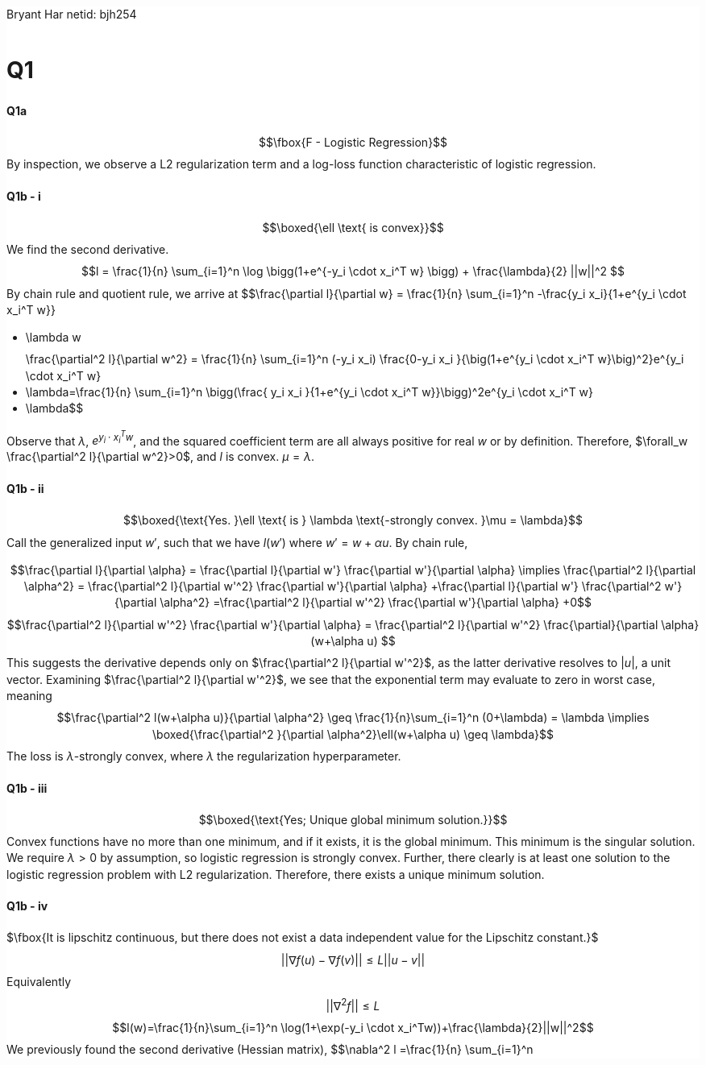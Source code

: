Bryant Har
netid: bjh254
# Q1
#### Q1a
$$\fbox{F -  Logistic Regression}$$By inspection, we observe a L2 regularization term and a log-loss function characteristic of logistic regression.
#### Q1b - i
$$\boxed{\ell \text{ is convex}}$$
We find the second derivative.
$$l = \frac{1}{n} \sum_{i=1}^n \log \bigg(1+e^{-y_i \cdot x_i^T w} \bigg) + \frac{\lambda}{2} ||w||^2 $$
By chain rule and quotient rule, we arrive at
$$\frac{\partial l}{\partial w} = \frac{1}{n} \sum_{i=1}^n 
-\frac{y_i x_i}{1+e^{y_i \cdot x_i^T w}}
+ \lambda w$$
$$\frac{\partial^2 l}{\partial w^2} = \frac{1}{n} \sum_{i=1}^n 
(-y_i x_i)
\frac{0-y_i x_i
}{\big(1+e^{y_i \cdot x_i^T w}\big)^2}e^{y_i \cdot x_i^T w}
+ \lambda=\frac{1}{n} \sum_{i=1}^n 
\bigg(\frac{
y_i x_i
}{1+e^{y_i \cdot x_i^T w}}\bigg)^2e^{y_i \cdot x_i^T w}
+ \lambda$$

Observe that $\lambda$, $e^{y_i \cdot x_i^T w}$, and the squared coefficient term are all always positive for real $w$ or by definition. Therefore, $\forall_w \frac{\partial^2 l}{\partial w^2}>0$, and $l$ is convex. $\mu = \lambda$.


#### Q1b - ii
$$\boxed{\text{Yes. }\ell \text{ is } \lambda \text{-strongly convex. }\mu = \lambda}$$Call the generalized input $w'$, such that we have $l(w')$ where $w' = w + \alpha u$. By chain rule,

$$\frac{\partial l}{\partial \alpha} = \frac{\partial l}{\partial w'} \frac{\partial w'}{\partial \alpha} \implies \frac{\partial^2 l}{\partial \alpha^2} =
\frac{\partial^2 l}{\partial w'^2} \frac{\partial w'}{\partial \alpha} +\frac{\partial l}{\partial w'} \frac{\partial^2 w'}{\partial \alpha^2} =\frac{\partial^2 l}{\partial w'^2} \frac{\partial w'}{\partial \alpha} +0$$
$$\frac{\partial^2 l}{\partial w'^2} \frac{\partial w'}{\partial \alpha} = 
\frac{\partial^2 l}{\partial w'^2} \frac{\partial}{\partial \alpha} (w+\alpha u) $$
This suggests the derivative depends only on $\frac{\partial^2 l}{\partial w'^2}$, as the latter derivative resolves to $|u|$, a unit vector. Examining $\frac{\partial^2 l}{\partial w'^2}$, we see that the exponential term may evaluate to zero in worst case, meaning 
$$\frac{\partial^2 l(w+\alpha u)}{\partial \alpha^2} \geq \frac{1}{n}\sum_{i=1}^n (0+\lambda) = \lambda \implies \boxed{\frac{\partial^2 }{\partial \alpha^2}\ell(w+\alpha u) \geq \lambda}$$ The loss is $\lambda$-strongly convex, where $\lambda$ the regularization hyperparameter.
#### Q1b - iii
$$\boxed{\text{Yes; Unique global minimum solution.}}$$Convex functions have no more than one minimum, and if it exists, it is the global minimum. This minimum is the singular solution. We require $\lambda>0$  by assumption, so logistic regression is strongly convex. Further, there clearly is at least one solution to the logistic regression problem with L2 regularization. Therefore, there exists a unique minimum solution.
#### Q1b - iv
$\fbox{It is lipschitz continuous, but there does not exist a data independent value for the Lipschitz constant.}$
$$||\nabla f(u)- \nabla f(v)|| \leq L||u-v||$$
Equivalently
$$||\nabla^2f||\le L$$
$$l(w)=\frac{1}{n}\sum_{i=1}^n \log(1+\exp(-y_i \cdot x_i^Tw))+\frac{\lambda}{2}||w||^2$$
We previously found the second derivative (Hessian matrix),
 $$\nabla^2 l =\frac{1}{n} \sum_{i=1}^n 